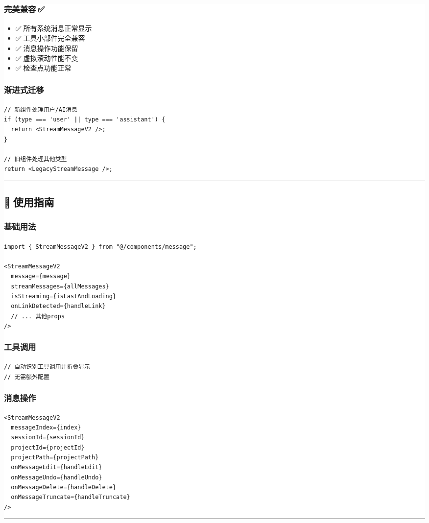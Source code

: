 ### 完美兼容 ✅
- ✅ 所有系统消息正常显示
- ✅ 工具小部件完全兼容
- ✅ 消息操作功能保留
- ✅ 虚拟滚动性能不变
- ✅ 检查点功能正常

### 渐进式迁移
```tsx
// 新组件处理用户/AI消息
if (type === 'user' || type === 'assistant') {
  return <StreamMessageV2 />;
}

// 旧组件处理其他类型
return <LegacyStreamMessage />;
```

---

## 📝 使用指南

### 基础用法
```tsx
import { StreamMessageV2 } from "@/components/message";

<StreamMessageV2
  message={message}
  streamMessages={allMessages}
  isStreaming={isLastAndLoading}
  onLinkDetected={handleLink}
  // ... 其他props
/>
```

### 工具调用
```tsx
// 自动识别工具调用并折叠显示
// 无需额外配置
```

### 消息操作
```tsx
<StreamMessageV2
  messageIndex={index}
  sessionId={sessionId}
  projectId={projectId}
  projectPath={projectPath}
  onMessageEdit={handleEdit}
  onMessageUndo={handleUndo}
  onMessageDelete={handleDelete}
  onMessageTruncate={handleTruncate}
/>
```

---
